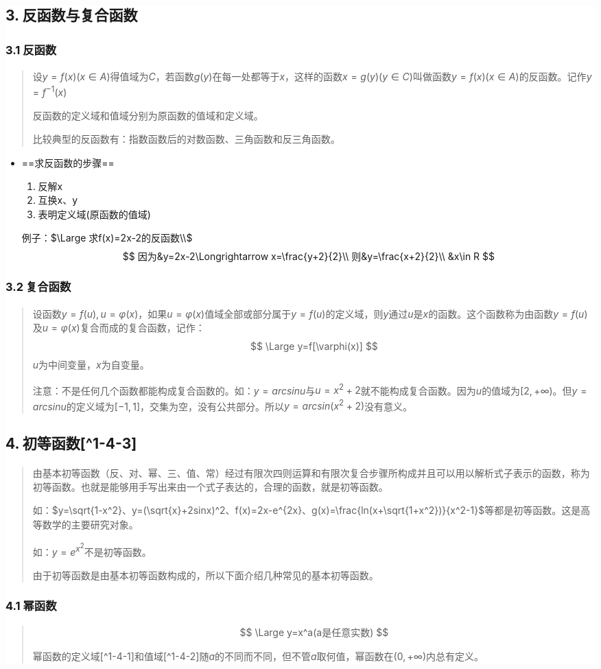 ## 3. 反函数与复合函数

### 3.1 反函数

> 设$y=f(x)(x\in A)$得值域为$C$，若函数$g(y)$在每一处都等于$x$，这样的函数$x=g(y)(y\in C)$叫做函数$y=f(x)(x\in A)$的反函数。记作$y=f^{-1}(x)$
>
> 反函数的定义域和值域分别为原函数的值域和定义域。
>
> 比较典型的反函数有：指数函数后的对数函数、三角函数和反三角函数。

- ==求反函数的步骤==

  1. 反解x
  2. 互换x、y
  3. 表明定义域(原函数的值域)

  例子：$\Large 求f(x)=2x-2的反函数\\$
  $$
  因为&y=2x-2\Longrightarrow x=\frac{y+2}{2}\\
  则&y=\frac{x+2}{2}\\
  &x\in R
  $$

### 3.2 复合函数

> 设函数$y=f(u),u=\varphi(x)$，如果$u=\varphi(x)$值域全部或部分属于$y=f(u)$的定义域，则$y$通过$u$是$x$的函数。这个函数称为由函数$y=f(u)$及$u=\varphi(x)$复合而成的复合函数，记作：
> $$
> \Large y=f[\varphi(x)]
> $$
> $u$为中间变量，$x$为自变量。
>
> 注意：不是任何几个函数都能构成复合函数的。如：$y=arcsinu$与$u=x^2+2$就不能构成复合函数。因为$u$的值域为$[2,+\infty)$。但$y=arcsinu$的定义域为$[-1,1]$，交集为空，没有公共部分。所以$y=arcsin(x^2+2)$没有意义。

## 4. 初等函数[^1-4-3]

> 由基本初等函数（反、对、幂、三、值、常）经过有限次四则运算和有限次复合步骤所构成并且可以用以解析式子表示的函数，称为初等函数。也就是能够用手写出来由一个式子表达的，合理的函数，就是初等函数。
>
> 如：$y=\sqrt{1-x^2}、y=(\sqrt{x}+2sinx)^2、f(x)=2x-e^{2x}、g(x)=\frac{ln(x+\sqrt{1+x^2})}{x^2-1}$等都是初等函数。这是高等数学的主要研究对象。
>
> 如：$y=e^{x^2}$不是初等函数。
>
> 由于初等函数是由基本初等函数构成的，所以下面介绍几种常见的基本初等函数。

### 4.1 幂函数

> $$
> \Large y=x^a(a是任意实数)
> $$
>
> 幂函数的定义域[^1-4-1]和值域[^1-4-2]随$a$的不同而不同，但不管$a$取何值，幂函数在$(0,+\infty)$内总有定义。
